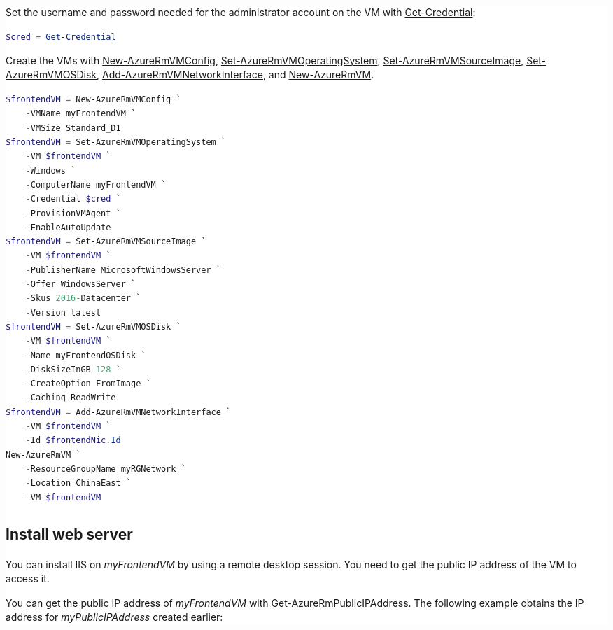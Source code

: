 Set the username and password needed for the administrator account on the VM with [Get-Credential](https://msdn.microsoft.com/powershell/reference/5.1/microsoft.powershell.security/Get-Credential):

```powershell
$cred = Get-Credential
```

Create the VMs with [New-AzureRmVMConfig](https://docs.microsoft.com/powershell/module/azurerm.compute/new-azurermvmconfig), [Set-AzureRmVMOperatingSystem](https://docs.microsoft.com/powershell/module/azurerm.compute/set-azurermvmoperatingsystem), [Set-AzureRmVMSourceImage](https://docs.microsoft.com/powershell/module/azurerm.compute/set-azurermvmsourceimage), [Set-AzureRmVMOSDisk](https://docs.microsoft.com/powershell/module/azurerm.compute/set-azurermvmosdisk), [Add-AzureRmVMNetworkInterface](https://docs.microsoft.com/powershell/module/azurerm.compute/add-azurermvmnetworkinterface), and [New-AzureRmVM](https://docs.microsoft.com/powershell/module/azurerm.compute/new-azurermvm). 

```powershell
$frontendVM = New-AzureRmVMConfig `
    -VMName myFrontendVM `
    -VMSize Standard_D1
$frontendVM = Set-AzureRmVMOperatingSystem `
    -VM $frontendVM `
    -Windows `
    -ComputerName myFrontendVM `
    -Credential $cred `
    -ProvisionVMAgent `
    -EnableAutoUpdate
$frontendVM = Set-AzureRmVMSourceImage `
    -VM $frontendVM `
    -PublisherName MicrosoftWindowsServer `
    -Offer WindowsServer `
    -Skus 2016-Datacenter `
    -Version latest
$frontendVM = Set-AzureRmVMOSDisk `
    -VM $frontendVM `
    -Name myFrontendOSDisk `
    -DiskSizeInGB 128 `
    -CreateOption FromImage `
    -Caching ReadWrite
$frontendVM = Add-AzureRmVMNetworkInterface `
    -VM $frontendVM `
    -Id $frontendNic.Id
New-AzureRmVM `
    -ResourceGroupName myRGNetwork `
    -Location ChinaEast `
    -VM $frontendVM
```

## Install web server

You can install IIS on *myFrontendVM* by using a remote desktop session. You need to get the public IP address of the VM to access it.

You can get the public IP address of *myFrontendVM* with [Get-AzureRmPublicIPAddress](https://docs.microsoft.com/powershell/module/azurerm.network/get-azurermpublicipaddress). The following example obtains the IP address for *myPublicIPAddress* created earlier:
